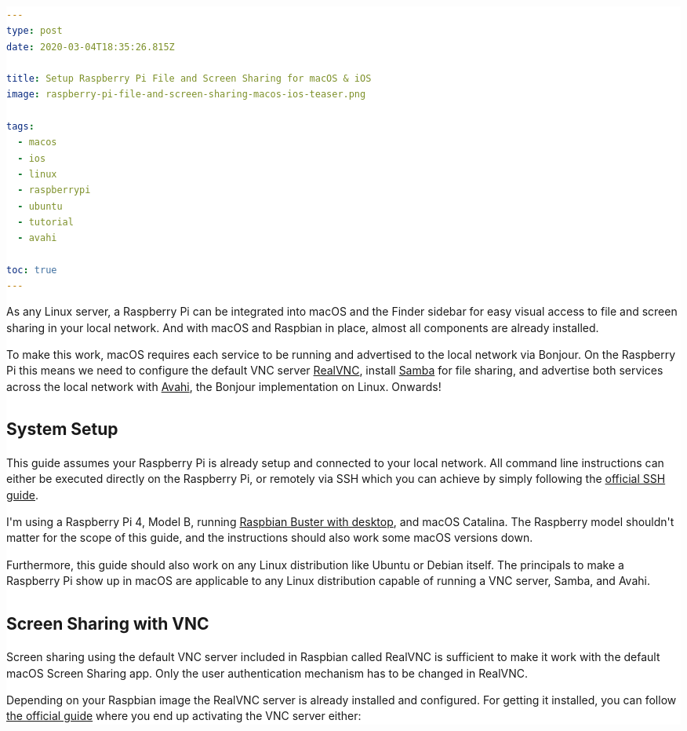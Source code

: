 ```yaml
---
type: post
date: 2020-03-04T18:35:26.815Z

title: Setup Raspberry Pi File and Screen Sharing for macOS & iOS
image: raspberry-pi-file-and-screen-sharing-macos-ios-teaser.png

tags:
  - macos
  - ios
  - linux
  - raspberrypi
  - ubuntu
  - tutorial
  - avahi

toc: true
---
```


As any Linux server, a Raspberry Pi can be integrated into macOS and the Finder sidebar for easy visual access to file and screen sharing in your local network. And with macOS and Raspbian in place, almost all components are already installed.

To make this work, macOS requires each service to be running and advertised to the local network via Bonjour. On the Raspberry Pi this means we need to configure the default VNC server [RealVNC](https://www.realvnc.com), install [Samba](https://www.samba.org) for file sharing, and advertise both services across the local network with [Avahi](https://avahi.org), the Bonjour implementation on Linux. Onwards!

## System Setup

This guide assumes your Raspberry Pi is already setup and connected to your local network. All command line instructions can either be executed directly on the Raspberry Pi, or remotely via SSH which you can achieve by simply following the [official SSH guide](https://www.raspberrypi.org/documentation/remote-access/ssh/README.md).

I'm using a Raspberry Pi 4, Model B, running [Raspbian Buster with desktop](https://www.raspberrypi.org/downloads/raspbian/), and macOS Catalina. The Raspberry model shouldn't matter for the scope of this guide, and the instructions should also work some macOS versions down.

Furthermore, this guide should also work on any Linux distribution like Ubuntu or Debian itself. The principals to make a Raspberry Pi show up in macOS are applicable to any Linux distribution capable of running a VNC server, Samba, and Avahi.

## Screen Sharing with VNC

Screen sharing using the default VNC server included in Raspbian called RealVNC is sufficient to make it work with the default macOS Screen Sharing app. Only the user authentication mechanism has to be changed in RealVNC.

Depending on your Raspbian image the RealVNC server is already installed and configured. For getting it installed, you can follow [the official guide](https://www.raspberrypi.org/documentation/remote-access/vnc/README.md) where you end up activating the VNC server either:

